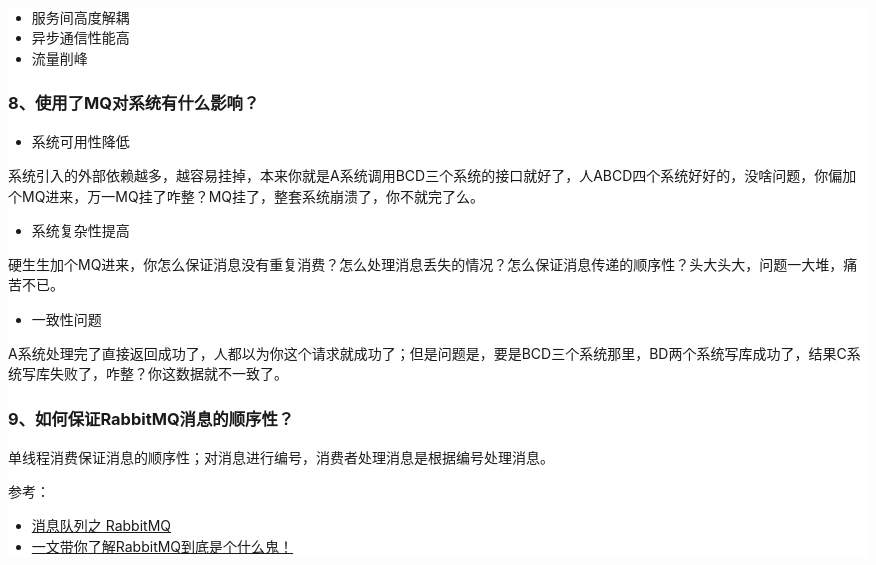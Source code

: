 - 服务间高度解耦
- 异步通信性能高
- 流量削峰

### 8、使用了MQ对系统有什么影响？

- 系统可用性降低

系统引入的外部依赖越多，越容易挂掉，本来你就是A系统调用BCD三个系统的接口就好了，人ABCD四个系统好好的，没啥问题，你偏加个MQ进来，万一MQ挂了咋整？MQ挂了，整套系统崩溃了，你不就完了么。

- 系统复杂性提高

硬生生加个MQ进来，你怎么保证消息没有重复消费？怎么处理消息丢失的情况？怎么保证消息传递的顺序性？头大头大，问题一大堆，痛苦不已。

- 一致性问题

A系统处理完了直接返回成功了，人都以为你这个请求就成功了；但是问题是，要是BCD三个系统那里，BD两个系统写库成功了，结果C系统写库失败了，咋整？你这数据就不一致了。

### 9、如何保证RabbitMQ消息的顺序性？

单线程消费保证消息的顺序性；对消息进行编号，消费者处理消息是根据编号处理消息。




参考：

- [消息队列之 RabbitMQ](https://www.jianshu.com/p/79ca08116d57)
- [一文带你了解RabbitMQ到底是个什么鬼！](https://juejin.cn/post/6928281243708555272)